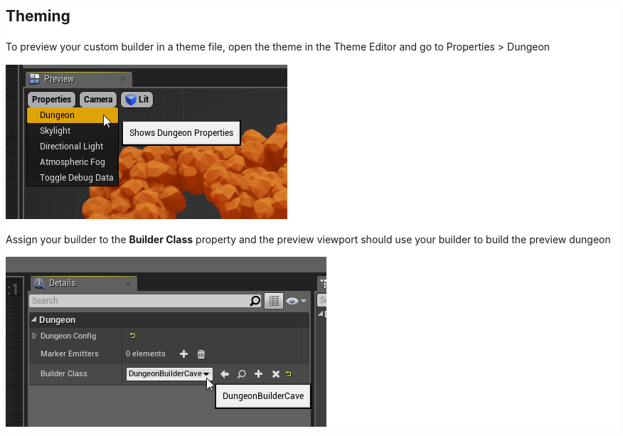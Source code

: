 
Theming
-------
To preview your custom builder in a theme file, open the theme in the Theme Editor and go to Properties > Dungeon

![Preview Dungeon Properties](../assets/images/cave_builder_d.png)

Assign your builder to the **Builder Class** property and the preview viewport should use your builder to build the preview dungeon

![Builder Class](../assets/images/cave_builder_f.png)

